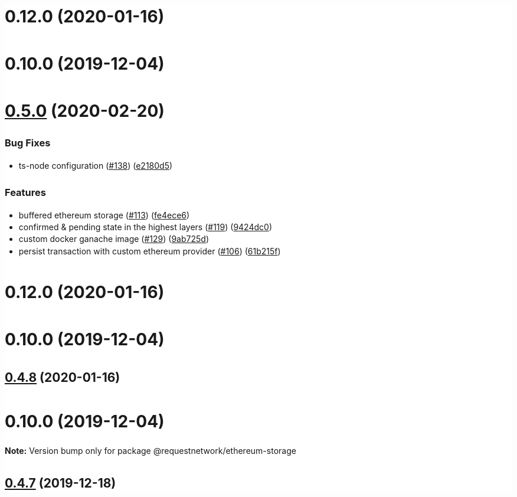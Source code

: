 # 0.12.0 (2020-01-16)

# 0.10.0 (2019-12-04)

# [0.5.0](https://github.com/RequestNetwork/requestNetwork/compare/@requestnetwork/ethereum-storage@0.4.5...@requestnetwork/ethereum-storage@0.5.0) (2020-02-20)

### Bug Fixes

- ts-node configuration ([#138](https://github.com/RequestNetwork/requestNetwork/issues/138)) ([e2180d5](https://github.com/RequestNetwork/requestNetwork/commit/e2180d507bd87116fdeb3466690b6df0c5187976))

### Features

- buffered ethereum storage ([#113](https://github.com/RequestNetwork/requestNetwork/issues/113)) ([fe4ece6](https://github.com/RequestNetwork/requestNetwork/commit/fe4ece6a1768155182be2d3ebb2908501f571912))
- confirmed & pending state in the highest layers ([#119](https://github.com/RequestNetwork/requestNetwork/issues/119)) ([9424dc0](https://github.com/RequestNetwork/requestNetwork/commit/9424dc0c9482208fdbe714f8d29f5deed68711de))
- custom docker ganache image ([#129](https://github.com/RequestNetwork/requestNetwork/issues/129)) ([9ab725d](https://github.com/RequestNetwork/requestNetwork/commit/9ab725dca826ba82152c9f7e0cedc8038c6a17b1))
- persist transaction with custom ethereum provider ([#106](https://github.com/RequestNetwork/requestNetwork/issues/106)) ([61b215f](https://github.com/RequestNetwork/requestNetwork/commit/61b215fb8335d01dfa069d7f7899dd5b33749692))

# 0.12.0 (2020-01-16)

# 0.10.0 (2019-12-04)

## [0.4.8](https://github.com/RequestNetwork/requestNetwork/compare/@requestnetwork/ethereum-storage@0.4.5...@requestnetwork/ethereum-storage@0.4.8) (2020-01-16)

# 0.10.0 (2019-12-04)

**Note:** Version bump only for package @requestnetwork/ethereum-storage

## [0.4.7](https://github.com/RequestNetwork/requestNetwork/compare/@requestnetwork/ethereum-storage@0.4.5...@requestnetwork/ethereum-storage@0.4.7) (2019-12-18)
